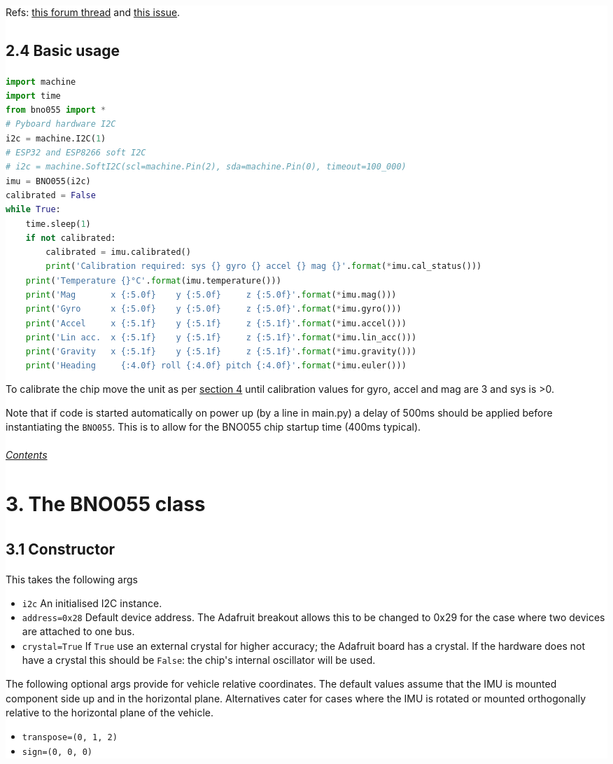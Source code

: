 Refs: [this forum thread](https://forum.micropython.org/viewtopic.php?f=21&t=11745)
and
[this issue](https://github.com/micropython/micropython/issues/8167#issuecomment-1013696765).

## 2.4 Basic usage

```python
import machine
import time
from bno055 import *
# Pyboard hardware I2C
i2c = machine.I2C(1)
# ESP32 and ESP8266 soft I2C
# i2c = machine.SoftI2C(scl=machine.Pin(2), sda=machine.Pin(0), timeout=100_000)
imu = BNO055(i2c)
calibrated = False
while True:
    time.sleep(1)
    if not calibrated:
        calibrated = imu.calibrated()
        print('Calibration required: sys {} gyro {} accel {} mag {}'.format(*imu.cal_status()))
    print('Temperature {}°C'.format(imu.temperature()))
    print('Mag       x {:5.0f}    y {:5.0f}     z {:5.0f}'.format(*imu.mag()))
    print('Gyro      x {:5.0f}    y {:5.0f}     z {:5.0f}'.format(*imu.gyro()))
    print('Accel     x {:5.1f}    y {:5.1f}     z {:5.1f}'.format(*imu.accel()))
    print('Lin acc.  x {:5.1f}    y {:5.1f}     z {:5.1f}'.format(*imu.lin_acc()))
    print('Gravity   x {:5.1f}    y {:5.1f}     z {:5.1f}'.format(*imu.gravity()))
    print('Heading     {:4.0f} roll {:4.0f} pitch {:4.0f}'.format(*imu.euler()))
```
To calibrate the chip move the unit as per [section 4](./README.md#4-calibration)
until calibration values for gyro, accel and mag are 3 and sys is >0.

Note that if code is started automatically on power up (by a line in main.py) a
delay of 500ms should be applied before instantiating the `BNO055`. This is to
allow for the BNO055 chip startup time (400ms typical).

###### [Contents](./README.md#contents)

# 3. The BNO055 class

## 3.1 Constructor

This takes the following args

 * `i2c` An initialised I2C instance.
 * `address=0x28` Default device address. The Adafruit breakout allows this to
 be changed to 0x29 for the case where two devices are attached to one bus.
 * `crystal=True`  If `True` use an external crystal for higher accuracy; the
 Adafruit board has a crystal. If the hardware does not have a crystal this
 should be `False`: the chip's internal oscillator will be used.

The following optional args provide for vehicle relative coordinates. The
default values assume that the IMU is mounted component side up and in the
horizontal plane. Alternatives cater for cases where the IMU is rotated or
mounted orthogonally relative to the horizontal plane of the vehicle.
 * `transpose=(0, 1, 2)`
 * `sign=(0, 0, 0)`
